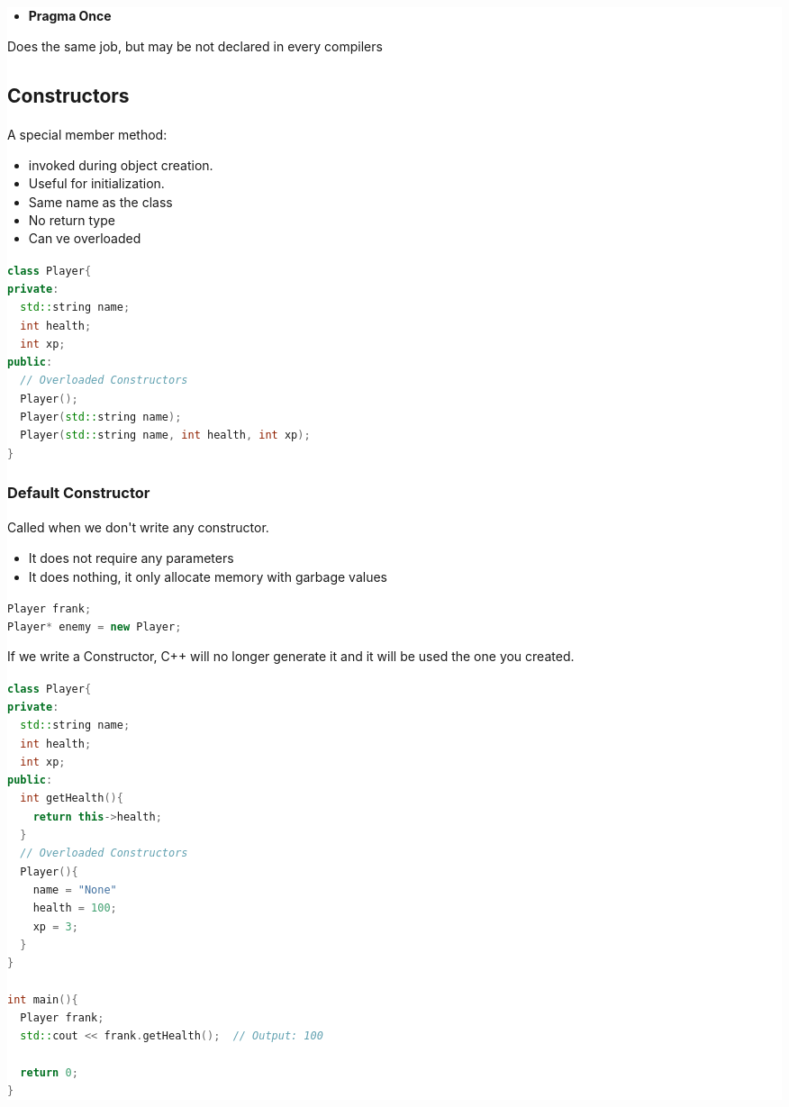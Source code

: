 - **Pragma Once**

Does the same job, but may be not declared in every compilers


## Constructors

A special member method:
- invoked during object creation.  
- Useful for initialization.
- Same name as the class
- No return type
- Can ve overloaded

```c++
class Player{
private:
  std::string name;
  int health;
  int xp;
public:
  // Overloaded Constructors
  Player();
  Player(std::string name);
  Player(std::string name, int health, int xp);
}
```

### Default Constructor

Called when we don't write any constructor.
- It does not require any parameters
- It does nothing, it only allocate memory with garbage values

```c++
Player frank;
Player* enemy = new Player;
```

If we write a Constructor, C++ will no longer generate it and it will be used the one you created.

```c++
class Player{
private:
  std::string name;
  int health;
  int xp;
public:
  int getHealth(){
    return this->health;
  }
  // Overloaded Constructors
  Player(){
    name = "None"
    health = 100;
    xp = 3;
  }
}

int main(){
  Player frank;
  std::cout << frank.getHealth();  // Output: 100

  return 0;
}
```
